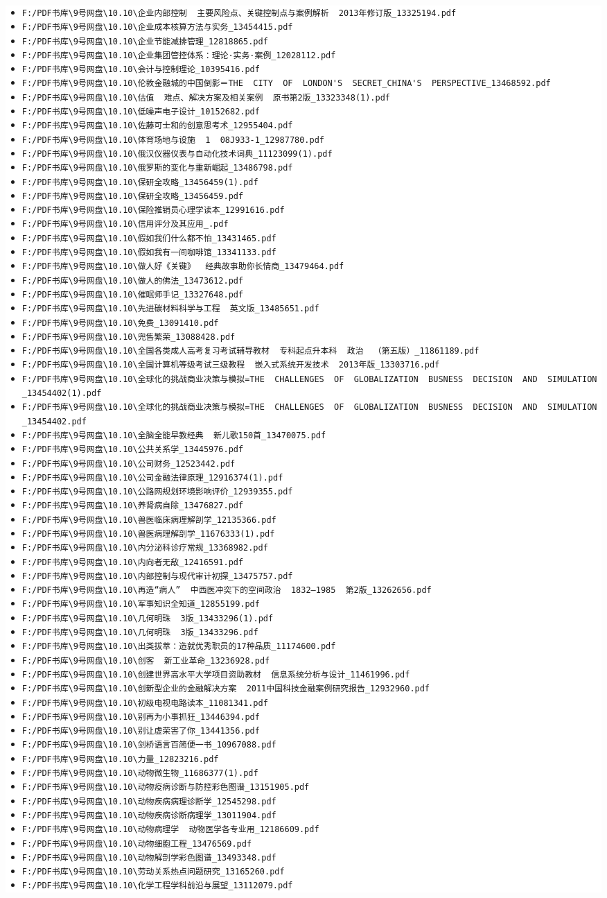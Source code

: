 - `F:/PDF书库\9号网盘\10.10\企业内部控制  主要风险点、关键控制点与案例解析  2013年修订版_13325194.pdf`
- `F:/PDF书库\9号网盘\10.10\企业成本核算方法与实务_13454415.pdf`
- `F:/PDF书库\9号网盘\10.10\企业节能减排管理_12818865.pdf`
- `F:/PDF书库\9号网盘\10.10\企业集团管控体系：理论·实务·案例_12028112.pdf`
- `F:/PDF书库\9号网盘\10.10\会计与控制理论_10395416.pdf`
- `F:/PDF书库\9号网盘\10.10\伦敦金融城的中国倒影＝THE  CITY  OF  LONDON'S  SECRET_CHINA'S  PERSPECTIVE_13468592.pdf`
- `F:/PDF书库\9号网盘\10.10\估值  难点、解决方案及相关案例  原书第2版_13323348(1).pdf`
- `F:/PDF书库\9号网盘\10.10\低噪声电子设计_10152682.pdf`
- `F:/PDF书库\9号网盘\10.10\佐藤可士和的创意思考术_12955404.pdf`
- `F:/PDF书库\9号网盘\10.10\体育场地与设施  1  08J933-1_12987780.pdf`
- `F:/PDF书库\9号网盘\10.10\俄汉仪器仪表与自动化技术词典_11123099(1).pdf`
- `F:/PDF书库\9号网盘\10.10\俄罗斯的变化与重新崛起_13486798.pdf`
- `F:/PDF书库\9号网盘\10.10\保研全攻略_13456459(1).pdf`
- `F:/PDF书库\9号网盘\10.10\保研全攻略_13456459.pdf`
- `F:/PDF书库\9号网盘\10.10\保险推销员心理学读本_12991616.pdf`
- `F:/PDF书库\9号网盘\10.10\信用评分及其应用_.pdf`
- `F:/PDF书库\9号网盘\10.10\假如我们什么都不怕_13431465.pdf`
- `F:/PDF书库\9号网盘\10.10\假如我有一间咖啡馆_13341133.pdf`
- `F:/PDF书库\9号网盘\10.10\做人好《关键》  经典故事助你长情商_13479464.pdf`
- `F:/PDF书库\9号网盘\10.10\做人的佛法_13473612.pdf`
- `F:/PDF书库\9号网盘\10.10\催眠师手记_13327648.pdf`
- `F:/PDF书库\9号网盘\10.10\先进碳材料科学与工程  英文版_13485651.pdf`
- `F:/PDF书库\9号网盘\10.10\免费_13091410.pdf`
- `F:/PDF书库\9号网盘\10.10\兜售繁荣_13088428.pdf`
- `F:/PDF书库\9号网盘\10.10\全国各类成人高考复习考试辅导教材  专科起点升本科  政治  （第五版）_11861189.pdf`
- `F:/PDF书库\9号网盘\10.10\全国计算机等级考试三级教程  嵌入式系统开发技术  2013年版_13303716.pdf`
- `F:/PDF书库\9号网盘\10.10\全球化的挑战商业决策与模拟=THE  CHALLENGES  OF  GLOBALIZATION  BUSNESS  DECISION  AND  SIMULATION_13454402(1).pdf`
- `F:/PDF书库\9号网盘\10.10\全球化的挑战商业决策与模拟=THE  CHALLENGES  OF  GLOBALIZATION  BUSNESS  DECISION  AND  SIMULATION_13454402.pdf`
- `F:/PDF书库\9号网盘\10.10\全脑全能早教经典  新儿歌150首_13470075.pdf`
- `F:/PDF书库\9号网盘\10.10\公共关系学_13445976.pdf`
- `F:/PDF书库\9号网盘\10.10\公司财务_12523442.pdf`
- `F:/PDF书库\9号网盘\10.10\公司金融法律原理_12916374(1).pdf`
- `F:/PDF书库\9号网盘\10.10\公路网规划环境影响评价_12939355.pdf`
- `F:/PDF书库\9号网盘\10.10\养肾病自除_13476827.pdf`
- `F:/PDF书库\9号网盘\10.10\兽医临床病理解剖学_12135366.pdf`
- `F:/PDF书库\9号网盘\10.10\兽医病理解剖学_11676333(1).pdf`
- `F:/PDF书库\9号网盘\10.10\内分泌科诊疗常规_13368982.pdf`
- `F:/PDF书库\9号网盘\10.10\内向者无敌_12416591.pdf`
- `F:/PDF书库\9号网盘\10.10\内部控制与现代审计初探_13475757.pdf`
- `F:/PDF书库\9号网盘\10.10\再造“病人”  中西医冲突下的空间政治  1832—1985  第2版_13262656.pdf`
- `F:/PDF书库\9号网盘\10.10\军事知识全知道_12855199.pdf`
- `F:/PDF书库\9号网盘\10.10\几何明珠  3版_13433296(1).pdf`
- `F:/PDF书库\9号网盘\10.10\几何明珠  3版_13433296.pdf`
- `F:/PDF书库\9号网盘\10.10\出类拔萃：造就优秀职员的17种品质_11174600.pdf`
- `F:/PDF书库\9号网盘\10.10\创客  新工业革命_13236928.pdf`
- `F:/PDF书库\9号网盘\10.10\创建世界高水平大学项目资助教材  信息系统分析与设计_11461996.pdf`
- `F:/PDF书库\9号网盘\10.10\创新型企业的金融解决方案  2011中国科技金融案例研究报告_12932960.pdf`
- `F:/PDF书库\9号网盘\10.10\初级电视电路读本_11081341.pdf`
- `F:/PDF书库\9号网盘\10.10\别再为小事抓狂_13446394.pdf`
- `F:/PDF书库\9号网盘\10.10\别让虚荣害了你_13441356.pdf`
- `F:/PDF书库\9号网盘\10.10\剑桥语言百简便一书_10967088.pdf`
- `F:/PDF书库\9号网盘\10.10\力量_12823216.pdf`
- `F:/PDF书库\9号网盘\10.10\动物微生物_11686377(1).pdf`
- `F:/PDF书库\9号网盘\10.10\动物疫病诊断与防控彩色图谱_13151905.pdf`
- `F:/PDF书库\9号网盘\10.10\动物疾病病理诊断学_12545298.pdf`
- `F:/PDF书库\9号网盘\10.10\动物疾病诊断病理学_13011904.pdf`
- `F:/PDF书库\9号网盘\10.10\动物病理学  动物医学各专业用_12186609.pdf`
- `F:/PDF书库\9号网盘\10.10\动物细胞工程_13476569.pdf`
- `F:/PDF书库\9号网盘\10.10\动物解剖学彩色图谱_13493348.pdf`
- `F:/PDF书库\9号网盘\10.10\劳动关系热点问题研究_13165260.pdf`
- `F:/PDF书库\9号网盘\10.10\化学工程学科前沿与展望_13112079.pdf`